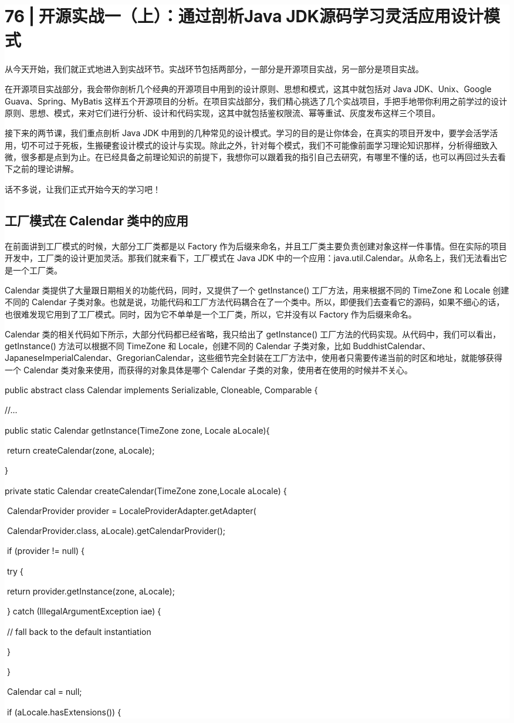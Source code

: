 # 76 | 开源实战一（上）：通过剖析Java JDK源码学习灵活应用设计模式



从今天开始，我们就正式地进入到实战环节。实战环节包括两部分，一部分是开源项目实战，另一部分是项目实战。

在开源项目实战部分，我会带你剖析几个经典的开源项目中用到的设计原则、思想和模式，这其中就包括对 Java JDK、Unix、Google Guava、Spring、MyBatis 这样五个开源项目的分析。在项目实战部分，我们精心挑选了几个实战项目，手把手地带你利用之前学过的设计原则、思想、模式，来对它们进行分析、设计和代码实现，这其中就包括鉴权限流、幂等重试、灰度发布这样三个项目。

接下来的两节课，我们重点剖析 Java JDK 中用到的几种常见的设计模式。学习的目的是让你体会，在真实的项目开发中，要学会活学活用，切不可过于死板，生搬硬套设计模式的设计与实现。除此之外，针对每个模式，我们不可能像前面学习理论知识那样，分析得细致入微，很多都是点到为止。在已经具备之前理论知识的前提下，我想你可以跟着我的指引自己去研究，有哪里不懂的话，也可以再回过头去看下之前的理论讲解。

话不多说，让我们正式开始今天的学习吧！

## 工厂模式在 Calendar 类中的应用

在前面讲到工厂模式的时候，大部分工厂类都是以 Factory 作为后缀来命名，并且工厂类主要负责创建对象这样一件事情。但在实际的项目开发中，工厂类的设计更加灵活。那我们就来看下，工厂模式在 Java JDK 中的一个应用：java.util.Calendar。从命名上，我们无法看出它是一个工厂类。

Calendar 类提供了大量跟日期相关的功能代码，同时，又提供了一个 getInstance() 工厂方法，用来根据不同的 TimeZone 和 Locale 创建不同的 Calendar 子类对象。也就是说，功能代码和工厂方法代码耦合在了一个类中。所以，即便我们去查看它的源码，如果不细心的话，也很难发现它用到了工厂模式。同时，因为它不单单是一个工厂类，所以，它并没有以 Factory 作为后缀来命名。

Calendar 类的相关代码如下所示，大部分代码都已经省略，我只给出了 getInstance() 工厂方法的代码实现。从代码中，我们可以看出，getInstance() 方法可以根据不同 TimeZone 和 Locale，创建不同的 Calendar 子类对象，比如 BuddhistCalendar、JapaneseImperialCalendar、GregorianCalendar，这些细节完全封装在工厂方法中，使用者只需要传递当前的时区和地址，就能够获得一个 Calendar 类对象来使用，而获得的对象具体是哪个 Calendar 子类的对象，使用者在使用的时候并不关心。

public abstract class Calendar implements Serializable, Cloneable, Comparable<Calendar> {

  //...

  public static Calendar getInstance(TimeZone zone, Locale aLocale){

​    return createCalendar(zone, aLocale);

  }

  private static Calendar createCalendar(TimeZone zone,Locale aLocale) {

​    CalendarProvider provider = LocaleProviderAdapter.getAdapter(

​        CalendarProvider.class, aLocale).getCalendarProvider();

​    if (provider != null) {

​      try {

​        return provider.getInstance(zone, aLocale);

​      } catch (IllegalArgumentException iae) {

​        // fall back to the default instantiation

​      }

​    }

​    Calendar cal = null;

​    if (aLocale.hasExtensions()) {
